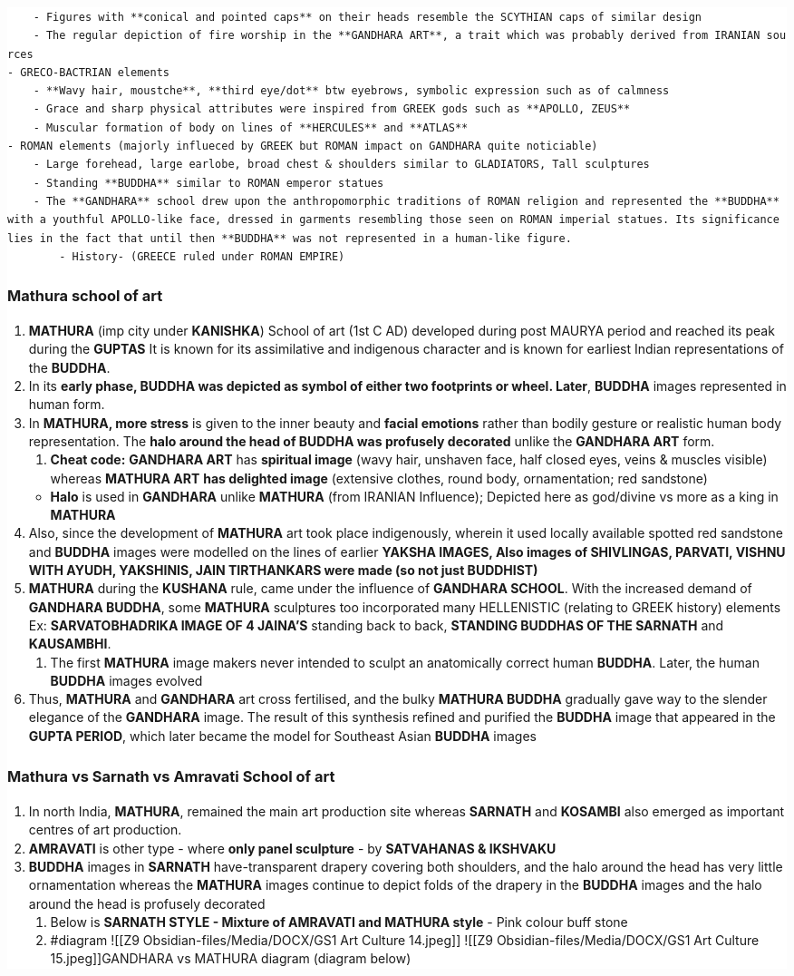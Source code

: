        - Figures with **conical and pointed caps** on their heads resemble the SCYTHIAN caps of similar design
        - The regular depiction of fire worship in the **GANDHARA ART**, a trait which was probably derived from IRANIAN sources
    - GRECO-BACTRIAN elements
        - **Wavy hair, moustche**, **third eye/dot** btw eyebrows, symbolic expression such as of calmness
        - Grace and sharp physical attributes were inspired from GREEK gods such as **APOLLO, ZEUS**
        - Muscular formation of body on lines of **HERCULES** and **ATLAS**
    - ROMAN elements (majorly influeced by GREEK but ROMAN impact on GANDHARA quite noticiable)
        - Large forehead, large earlobe, broad chest & shoulders similar to GLADIATORS, Tall sculptures
        - Standing **BUDDHA** similar to ROMAN emperor statues
        - The **GANDHARA** school drew upon the anthropomorphic traditions of ROMAN religion and represented the **BUDDHA** with a youthful APOLLO-like face, dressed in garments resembling those seen on ROMAN imperial statues. Its significance lies in the fact that until then **BUDDHA** was not represented in a human-like figure.
            - History- (GREECE ruled under ROMAN EMPIRE)

### Mathura school of art
1. **MATHURA** (imp city under **KANISHKA**) School of art (1st C AD) developed during post MAURYA period and reached its peak during the **GUPTAS** It is known for its assimilative and indigenous character and is known for earliest Indian representations of the **BUDDHA**.
2. In its **early phase, BUDDHA was depicted as symbol of either two footprints or wheel. Later**, **BUDDHA** images represented in human form.
3. In **MATHURA, more stress** is given to the inner beauty and **facial emotions** rather than bodily gesture or realistic human body representation. The **halo around the head of BUDDHA was profusely decorated** unlike the **GANDHARA ART** form.
    1. **Cheat code:** **GANDHARA ART** has **spiritual image** (wavy hair, unshaven face, half closed eyes, veins & muscles visible) whereas **MATHURA ART** **has delighted image** (extensive clothes, round body, ornamentation; red sandstone)
    - **Halo** is used in **GANDHARA** unlike **MATHURA** (from IRANIAN Influence); Depicted here as god/divine vs more as a king in **MATHURA**
4. Also, since the development of **MATHURA** art took place indigenously, wherein it used locally available spotted red sandstone and **BUDDHA** images were modelled on the lines of earlier **YAKSHA IMAGES, Also images of SHIVLINGAS, PARVATI, VISHNU WITH AYUDH, YAKSHINIS, JAIN TIRTHANKARS were made (so not just BUDDHIST)**
5. **MATHURA** during the **KUSHANA** rule, came under the influence of **GANDHARA SCHOOL**. With the increased demand of **GANDHARA BUDDHA**, some **MATHURA** sculptures too incorporated many HELLENISTIC (relating to GREEK history) elements Ex: **SARVATOBHADRIKA IMAGE OF 4 JAINA’S** standing back to back, **STANDING BUDDHAS OF THE SARNATH** and **KAUSAMBHI**.
    1. The first **MATHURA** image makers never intended to sculpt an anatomically correct human **BUDDHA**. Later, the human **BUDDHA** images evolved
6. Thus, **MATHURA** and **GANDHARA** art cross fertilised, and the bulky **MATHURA BUDDHA** gradually gave way to the slender elegance of the **GANDHARA** image. The result of this synthesis refined and purified the **BUDDHA** image that appeared in the **GUPTA PERIOD**, which later became the model for Southeast Asian **BUDDHA** images

### Mathura vs Sarnath vs Amravati School of art
1. In north India, **MATHURA**, remained the main art production site whereas **SARNATH** and **KOSAMBI** also emerged as important centres of art production.
2. **AMRAVATI** is other type - where **only panel sculpture** - by **SATVAHANAS & IKSHVAKU**
3. **BUDDHA** images in **SARNATH** have-transparent drapery covering both shoulders, and the halo around the head has very little ornamentation whereas the **MATHURA** images continue to depict folds of the drapery in the **BUDDHA** images and the halo around the head is profusely decorated
    1. Below is **SARNATH STYLE - Mixture of AMRAVATI and MATHURA style** - Pink colour buff stone
    2. #diagram
    ![[Z9 Obsidian-files/Media/DOCX/GS1 Art Culture 14.jpeg]]
![[Z9 Obsidian-files/Media/DOCX/GS1 Art Culture 15.jpeg]]GANDHARA vs MATHURA diagram (diagram below)
